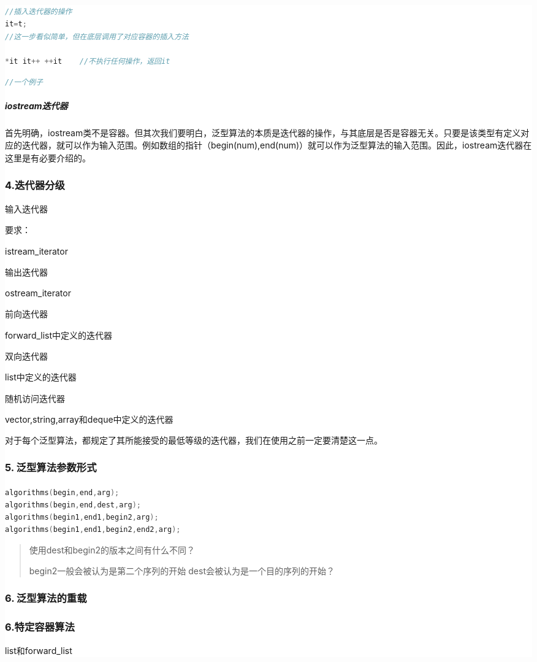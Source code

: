 ```c++
//插入迭代器的操作
it=t;
//这一步看似简单，但在底层调用了对应容器的插入方法

*it it++ ++it    //不执行任何操作，返回it
```

```C++
//一个例子

```



##### iostream迭代器

首先明确，iostream类不是容器。但其次我们要明白，泛型算法的本质是迭代器的操作，与其底层是否是容器无关。只要是该类型有定义对应的迭代器，就可以作为输入范围。例如数组的指针（begin(num),end(num)）就可以作为泛型算法的输入范围。因此，iostream迭代器在这里是有必要介绍的。



### 4.迭代器分级

输入迭代器   

要求：

istream_iterator

输出迭代器

ostream_iterator

前向迭代器

forward_list中定义的迭代器

双向迭代器

list中定义的迭代器

随机访问迭代器

vector,string,array和deque中定义的迭代器

对于每个泛型算法，都规定了其所能接受的最低等级的迭代器，我们在使用之前一定要清楚这一点。

### 5. 泛型算法参数形式

```c++
algorithms(begin,end,arg);
algorithms(begin,end,dest,arg);
algorithms(begin1,end1,begin2,arg);
algorithms(begin1,end1,begin2,end2,arg);
```

> 使用dest和begin2的版本之间有什么不同？
>
> begin2一般会被认为是第二个序列的开始 dest会被认为是一个目的序列的开始？

### 6. 泛型算法的重载



### 6.特定容器算法

list和forward_list

```C++

```

